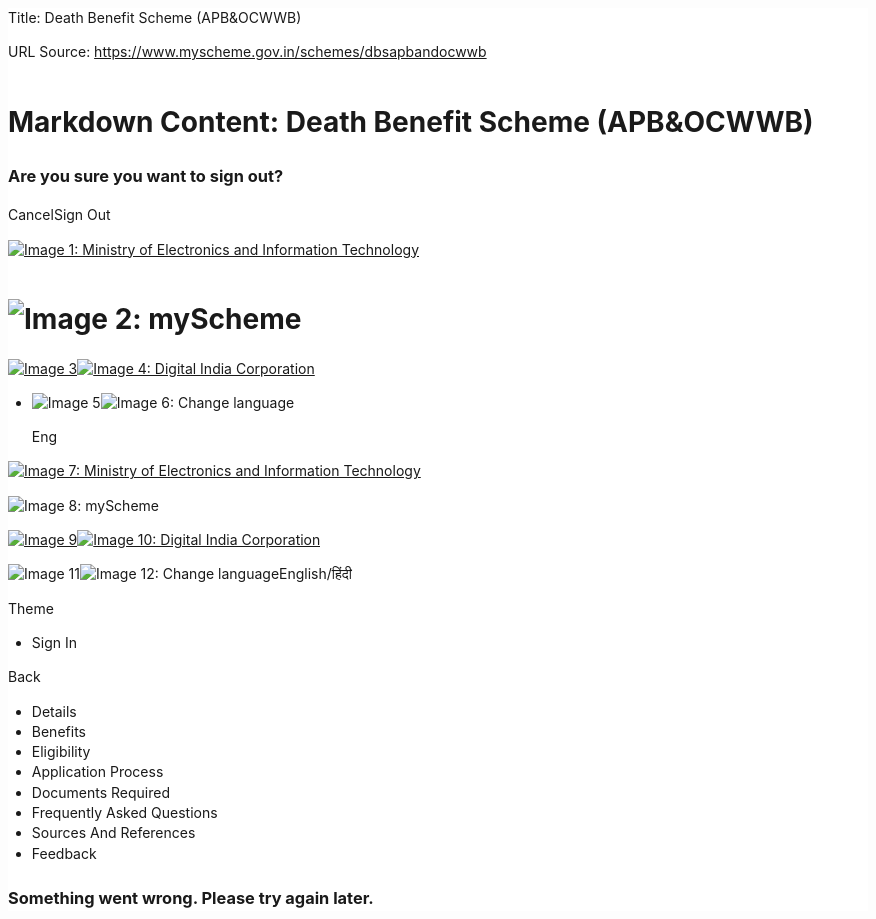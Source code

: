 Title: Death Benefit Scheme (APB&OCWWB)

URL Source: https://www.myscheme.gov.in/schemes/dbsapbandocwwb

Markdown Content:
Death Benefit Scheme (APB&OCWWB)
===============
  

### Are you sure you want to sign out?

CancelSign Out

[![Image 1: Ministry of Electronics and Information Technology](https://cdn.myscheme.in/images/logos/emblem-black.svg)](https://www.myscheme.gov.in/)

![Image 2: myScheme](https://cdn.myscheme.in/images/logos/myscheme-logo-black.svg)
==================================================================================

[![Image 3](blob:https://www.myscheme.gov.in/7029bfa5283c1934d72d4efe1c626373)![Image 4: Digital India Corporation](https://cdn.myscheme.in/images/logos/digital-india-black.svg)](https://www.digitalindia.gov.in/)

*   ![Image 5](blob:https://www.myscheme.gov.in/39e3356370f513e3664ceae4ebfc3a5a)![Image 6: Change language](blob:https://www.myscheme.gov.in/b9a31d3949b1882a09ed2f8508d538f3)
    
    Eng
    

[![Image 7: Ministry of Electronics and Information Technology](https://cdn.myscheme.in/images/logos/emblem-black.svg)](https://www.myscheme.gov.in/)

![Image 8: myScheme](https://cdn.myscheme.in/images/logos/myscheme-logo-black.svg)

[![Image 9](blob:https://www.myscheme.gov.in/04e0786ebe0ffe2b3244c2451b75b80f)![Image 10: Digital India Corporation](https://cdn.myscheme.in/images/logos/digital-india-black.svg)](https://www.digitalindia.gov.in/)

![Image 11](blob:https://www.myscheme.gov.in/39e3356370f513e3664ceae4ebfc3a5a)![Image 12: Change language](https://cdn.myscheme.in/images/icons/language.svg)English/हिंदी

Theme

*   Sign In

Back

*   Details
*   Benefits
*   Eligibility
*   Application Process
*   Documents Required
*   Frequently Asked Questions
*   Sources And References
*   Feedback

### Something went wrong. Please try again later.

